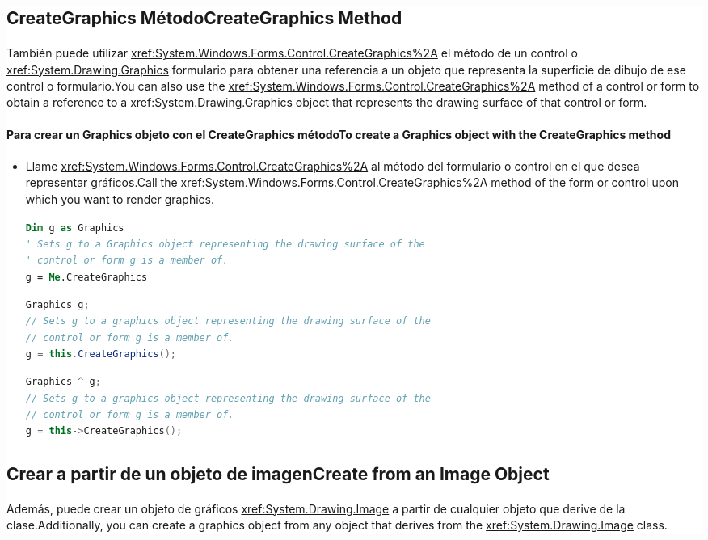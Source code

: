 ## <a name="creategraphics-method"></a><span data-ttu-id="b5059-128">CreateGraphics Método</span><span class="sxs-lookup"><span data-stu-id="b5059-128">CreateGraphics Method</span></span>  
 <span data-ttu-id="b5059-129">También puede utilizar <xref:System.Windows.Forms.Control.CreateGraphics%2A> el método de un control o <xref:System.Drawing.Graphics> formulario para obtener una referencia a un objeto que representa la superficie de dibujo de ese control o formulario.</span><span class="sxs-lookup"><span data-stu-id="b5059-129">You can also use the <xref:System.Windows.Forms.Control.CreateGraphics%2A> method of a control or form to obtain a reference to a <xref:System.Drawing.Graphics> object that represents the drawing surface of that control or form.</span></span>  
  
#### <a name="to-create-a-graphics-object-with-the-creategraphics-method"></a><span data-ttu-id="b5059-130">Para crear un Graphics objeto con el CreateGraphics método</span><span class="sxs-lookup"><span data-stu-id="b5059-130">To create a Graphics object with the CreateGraphics method</span></span>  
  
- <span data-ttu-id="b5059-131">Llame <xref:System.Windows.Forms.Control.CreateGraphics%2A> al método del formulario o control en el que desea representar gráficos.</span><span class="sxs-lookup"><span data-stu-id="b5059-131">Call the <xref:System.Windows.Forms.Control.CreateGraphics%2A> method of the form or control upon which you want to render graphics.</span></span>  
  
    ```vb  
    Dim g as Graphics  
    ' Sets g to a Graphics object representing the drawing surface of the  
    ' control or form g is a member of.  
    g = Me.CreateGraphics  
    ```  
  
    ```csharp  
    Graphics g;  
    // Sets g to a graphics object representing the drawing surface of the  
    // control or form g is a member of.  
    g = this.CreateGraphics();  
    ```  
  
    ```cpp  
    Graphics ^ g;  
    // Sets g to a graphics object representing the drawing surface of the  
    // control or form g is a member of.  
    g = this->CreateGraphics();  
    ```  
  
## <a name="create-from-an-image-object"></a><span data-ttu-id="b5059-132">Crear a partir de un objeto de imagen</span><span class="sxs-lookup"><span data-stu-id="b5059-132">Create from an Image Object</span></span>  
 <span data-ttu-id="b5059-133">Además, puede crear un objeto de gráficos <xref:System.Drawing.Image> a partir de cualquier objeto que derive de la clase.</span><span class="sxs-lookup"><span data-stu-id="b5059-133">Additionally, you can create a graphics object from any object that derives from the <xref:System.Drawing.Image> class.</span></span>  
  